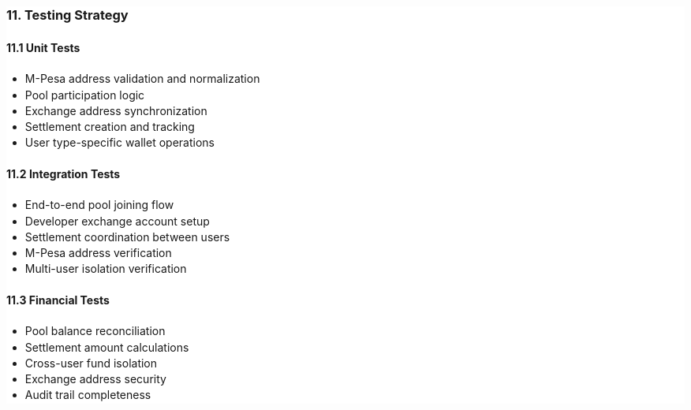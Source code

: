 ### 11. Testing Strategy

#### 11.1 Unit Tests
- M-Pesa address validation and normalization
- Pool participation logic
- Exchange address synchronization
- Settlement creation and tracking
- User type-specific wallet operations

#### 11.2 Integration Tests
- End-to-end pool joining flow
- Developer exchange account setup
- Settlement coordination between users
- M-Pesa address verification
- Multi-user isolation verification

#### 11.3 Financial Tests
- Pool balance reconciliation
- Settlement amount calculations
- Cross-user fund isolation
- Exchange address security
- Audit trail completeness
